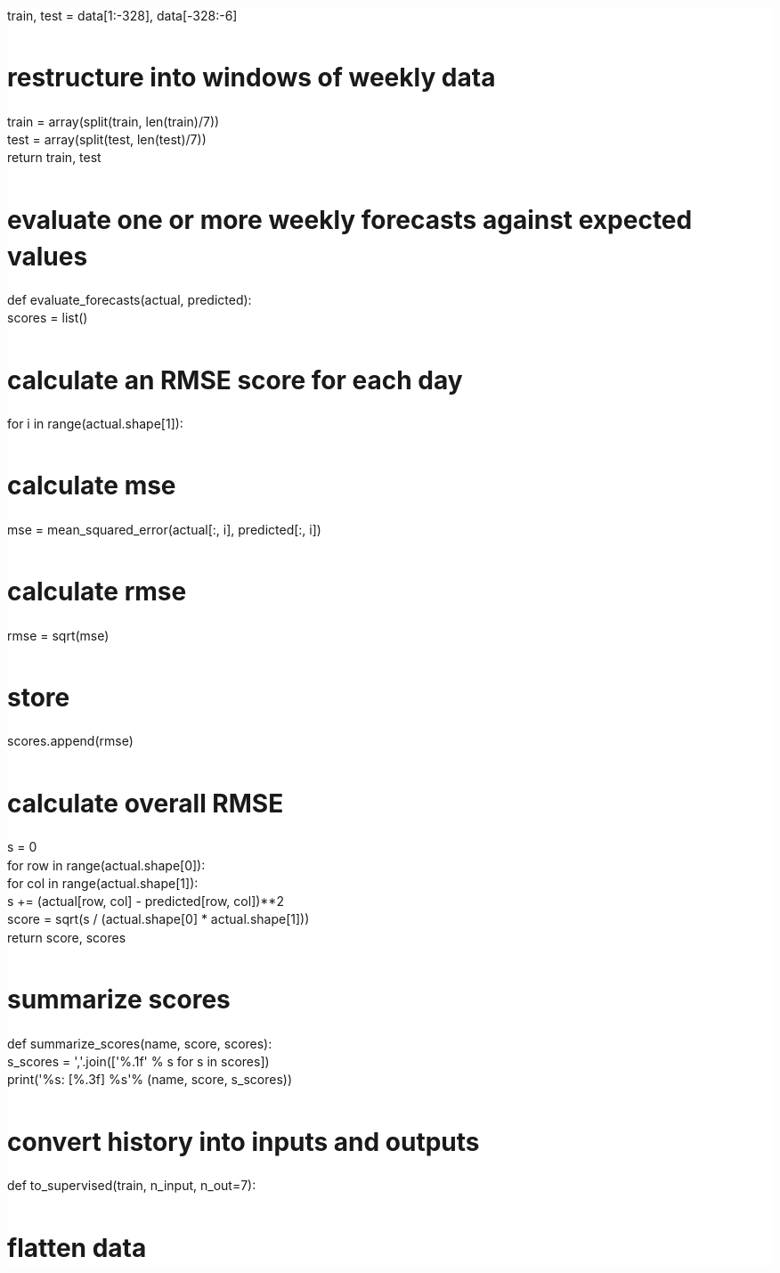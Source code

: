 train, test = data[1:-328], data[-328:-6]

restructure into windows of weekly data
=======================================

train = array(split(train, len(train)/7))\
 test = array(split(test, len(test)/7))\
 return train, test

evaluate one or more weekly forecasts against expected values
=============================================================

def evaluate\_forecasts(actual, predicted):\
 scores = list()

calculate an RMSE score for each day
====================================

for i in range(actual.shape[1]):

calculate mse
=============

mse = mean\_squared\_error(actual[:, i], predicted[:, i])

calculate rmse
==============

rmse = sqrt(mse)

store
=====

scores.append(rmse)

calculate overall RMSE
======================

s = 0\
 for row in range(actual.shape[0]):\
 for col in range(actual.shape[1]):\
 s += (actual[row, col] - predicted[row, col])\*\*2\
 score = sqrt(s / (actual.shape[0] \* actual.shape[1]))\
 return score, scores

summarize scores
================

def summarize\_scores(name, score, scores):\
 s\_scores = ','.join(['%.1f' % s for s in scores])\
 print('%s: [%.3f] %s'% (name, score, s\_scores))

convert history into inputs and outputs
=======================================

def to\_supervised(train, n\_input, n\_out=7):

flatten data
============
